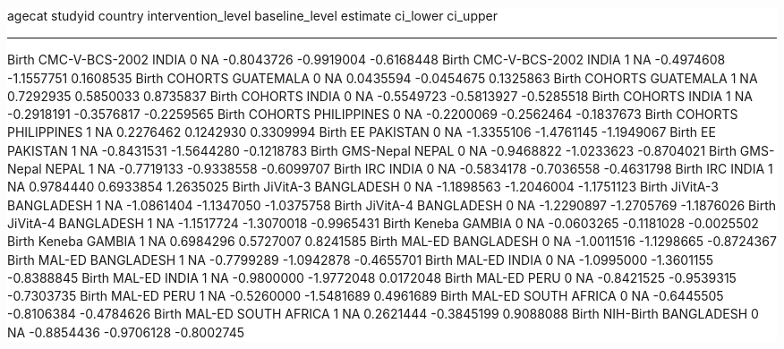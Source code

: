 
agecat      studyid          country                        intervention_level   baseline_level      estimate     ci_lower     ci_upper
----------  ---------------  -----------------------------  -------------------  ---------------  -----------  -----------  -----------
Birth       CMC-V-BCS-2002   INDIA                          0                    NA                -0.8043726   -0.9919004   -0.6168448
Birth       CMC-V-BCS-2002   INDIA                          1                    NA                -0.4974608   -1.1557751    0.1608535
Birth       COHORTS          GUATEMALA                      0                    NA                 0.0435594   -0.0454675    0.1325863
Birth       COHORTS          GUATEMALA                      1                    NA                 0.7292935    0.5850033    0.8735837
Birth       COHORTS          INDIA                          0                    NA                -0.5549723   -0.5813927   -0.5285518
Birth       COHORTS          INDIA                          1                    NA                -0.2918191   -0.3576817   -0.2259565
Birth       COHORTS          PHILIPPINES                    0                    NA                -0.2200069   -0.2562464   -0.1837673
Birth       COHORTS          PHILIPPINES                    1                    NA                 0.2276462    0.1242930    0.3309994
Birth       EE               PAKISTAN                       0                    NA                -1.3355106   -1.4761145   -1.1949067
Birth       EE               PAKISTAN                       1                    NA                -0.8431531   -1.5644280   -0.1218783
Birth       GMS-Nepal        NEPAL                          0                    NA                -0.9468822   -1.0233623   -0.8704021
Birth       GMS-Nepal        NEPAL                          1                    NA                -0.7719133   -0.9338558   -0.6099707
Birth       IRC              INDIA                          0                    NA                -0.5834178   -0.7036558   -0.4631798
Birth       IRC              INDIA                          1                    NA                 0.9784440    0.6933854    1.2635025
Birth       JiVitA-3         BANGLADESH                     0                    NA                -1.1898563   -1.2046004   -1.1751123
Birth       JiVitA-3         BANGLADESH                     1                    NA                -1.0861404   -1.1347050   -1.0375758
Birth       JiVitA-4         BANGLADESH                     0                    NA                -1.2290897   -1.2705769   -1.1876026
Birth       JiVitA-4         BANGLADESH                     1                    NA                -1.1517724   -1.3070018   -0.9965431
Birth       Keneba           GAMBIA                         0                    NA                -0.0603265   -0.1181028   -0.0025502
Birth       Keneba           GAMBIA                         1                    NA                 0.6984296    0.5727007    0.8241585
Birth       MAL-ED           BANGLADESH                     0                    NA                -1.0011516   -1.1298665   -0.8724367
Birth       MAL-ED           BANGLADESH                     1                    NA                -0.7799289   -1.0942878   -0.4655701
Birth       MAL-ED           INDIA                          0                    NA                -1.0995000   -1.3601155   -0.8388845
Birth       MAL-ED           INDIA                          1                    NA                -0.9800000   -1.9772048    0.0172048
Birth       MAL-ED           PERU                           0                    NA                -0.8421525   -0.9539315   -0.7303735
Birth       MAL-ED           PERU                           1                    NA                -0.5260000   -1.5481689    0.4961689
Birth       MAL-ED           SOUTH AFRICA                   0                    NA                -0.6445505   -0.8106384   -0.4784626
Birth       MAL-ED           SOUTH AFRICA                   1                    NA                 0.2621444   -0.3845199    0.9088088
Birth       NIH-Birth        BANGLADESH                     0                    NA                -0.8854436   -0.9706128   -0.8002745